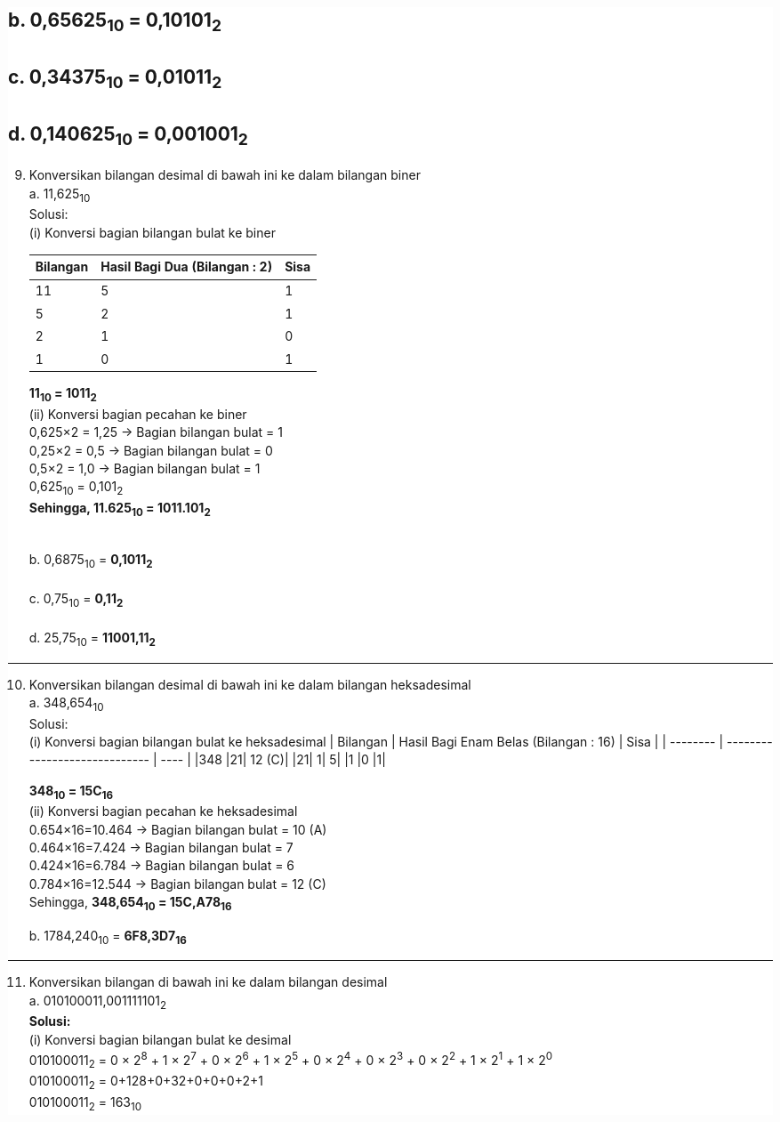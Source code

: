    b. 0,65625<sub>10</sub> = **0,10101<sub>2</sub>** <br><br>
   c. 0,34375<sub>10</sub> = **0,01011<sub>2</sub>** <br><br>
   d. 0,140625<sub>10</sub> = **0,001001<sub>2</sub>** <br>
---
9. Konversikan bilangan desimal di bawah ini ke dalam bilangan biner <br>
   a. 11,625<sub>10</sub><br>
      Solusi:<br>
      (i) Konversi bagian bilangan bulat ke biner<br>
      
      | Bilangan | Hasil Bagi Dua (Bilangan : 2) | Sisa |
      | -------- | ----------------------------- | ---- |
      | 11 | 5| 1 |
      | 5 |2| 1 |
      | 2 |1| 0 |
      | 1 |0| 1 |

      **11<sub>10</sub> = 1011<sub>2</sub>** <br>
      (ii) Konversi bagian pecahan ke biner <br>
      0,625×2 = 1,25 → Bagian bilangan bulat = 1<br>
      0,25×2 = 0,5 → Bagian bilangan bulat = 0<br>
      0,5×2 = 1,0 → Bagian bilangan bulat = 1<br>
      0,625<sub>10</sub> = 0,101<sub>2</sub> <br>
      **Sehingga, 11.625<sub>10</sub> = 1011.101<sub>2</sub>**<br><br>
   
   b. 0,6875<sub>10</sub> = **0,1011<sub>2</sub>**<br><br>
   c. 0,75<sub>10</sub> = **0,11<sub>2</sub>**<br><br>
   d. 25,75<sub>10</sub> = **11001,11<sub>2</sub>**<br>

---

10. Konversikan bilangan desimal di bawah ini ke dalam bilangan heksadesimal <br>
    a. 348,654<sub>10</sub><br>
    Solusi: <br>
    (i) Konversi bagian bilangan bulat ke heksadesimal
    | Bilangan | Hasil Bagi Enam Belas (Bilangan : 16) | Sisa |
      | -------- | ----------------------------- | ---- |
      |348 |21| 12 (C)|
      |21| 1| 5|
      |1 |0 |1|

      **348<sub>10</sub> = 15C<sub>16</sub>**<br>
      (ii) Konversi bagian pecahan ke heksadesimal<br>
      0.654×16=10.464 → Bagian bilangan bulat = 10 (A) <br>
      0.464×16=7.424 → Bagian bilangan bulat = 7 <br>
      0.424×16=6.784 → Bagian bilangan bulat = 6 <br>
      0.784×16=12.544 → Bagian bilangan bulat = 12 (C) <br>
      Sehingga, **348,654<sub>10</sub> = 15C,A78<sub>16</sub>**<br>

    b. 1784,240<sub>10</sub> = **6F8,3D7<sub>16</sub>**<br>
---
11. Konversikan bilangan di bawah ini ke dalam bilangan desimal 
    <br>
    a. 010100011,001111101<sub>2</sub> <br>
    **Solusi:**<br>
    (i) Konversi bagian bilangan bulat ke desimal <br>
    010100011<sub>2</sub> = 0 × 2<sup>8</sup> + 1 × 2<sup>7</sup> + 0 × 2<sup>6</sup> + 1 × 2<sup>5</sup> + 0 × 2<sup>4</sup> + 0 × 2<sup>3</sup> + 0 × 2<sup>2</sup> + 1 × 2<sup>1</sup> + 1 × 2<sup>0</sup> <br>
    010100011<sub>2</sub> = 0+128+0+32+0+0+0+2+1 <br>
    010100011<sub>2</sub> = 163<sub>10</sub>
